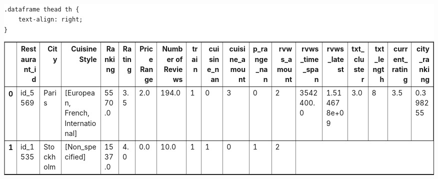     .dataframe thead th {
        text-align: right;
    }
</style>
<table border="1" class="dataframe">
  <thead>
    <tr style="text-align: right;">
      <th></th>
      <th>Restaurant_id</th>
      <th>City</th>
      <th>Cuisine Style</th>
      <th>Ranking</th>
      <th>Rating</th>
      <th>Price Range</th>
      <th>Number of Reviews</th>
      <th>train</th>
      <th>cuisine_nan</th>
      <th>cuisine_amount</th>
      <th>p_range_nan</th>
      <th>rvws_amount</th>
      <th>rvws_time_span</th>
      <th>rvws_latest</th>
      <th>txt_cluster</th>
      <th>txt_length</th>
      <th>current_rating</th>
      <th>city_ranking</th>
    </tr>
  </thead>
  <tbody>
    <tr>
      <th>0</th>
      <td>id_5569</td>
      <td>Paris</td>
      <td>[European, French, International]</td>
      <td>5570.0</td>
      <td>3.5</td>
      <td>2.0</td>
      <td>194.0</td>
      <td>1</td>
      <td>0</td>
      <td>3</td>
      <td>0</td>
      <td>2</td>
      <td>3542400.0</td>
      <td>1.514678e+09</td>
      <td>3.0</td>
      <td>8</td>
      <td>3.5</td>
      <td>0.398255</td>
    </tr>
    <tr>
      <th>1</th>
      <td>id_1535</td>
      <td>Stockholm</td>
      <td>[Non_specified]</td>
      <td>1537.0</td>
      <td>4.0</td>
      <td>0.0</td>
      <td>10.0</td>
      <td>1</td>
      <td>1</td>
      <td>0</td>
      <td>1</td>
      <td>2</td>